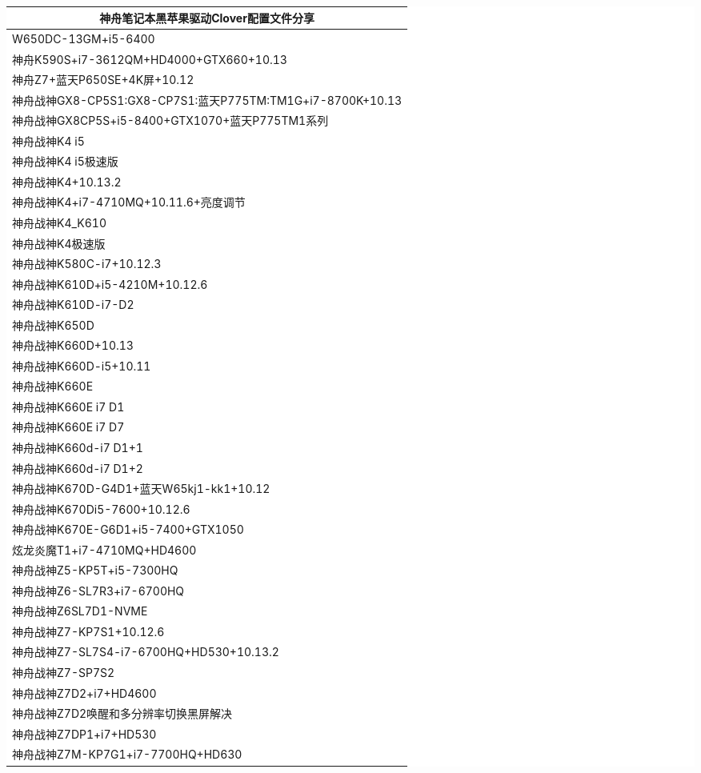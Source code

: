 | 神舟笔记本黑苹果驱动Clover配置文件分享                     |
| ---------------------------------------------------------- |
| W650DC-13GM+i5-6400                                        |
| 神舟K590S+i7-3612QM+HD4000+GTX660+10.13                    |
| 神舟Z7+蓝天P650SE+4K屏+10.12                               |
| 神舟战神GX8-CP5S1:GX8-CP7S1:蓝天P775TM:TM1G+i7-8700K+10.13 |
| 神舟战神GX8CP5S+i5-8400+GTX1070+蓝天P775TM1系列            |
| 神舟战神K4 i5                                              |
| 神舟战神K4 i5极速版                                        |
| 神舟战神K4+10.13.2                                         |
| 神舟战神K4+i7-4710MQ+10.11.6+亮度调节                      |
| 神舟战神K4_K610                                            |
| 神舟战神K4极速版                                           |
| 神舟战神K580C-i7+10.12.3                                   |
| 神舟战神K610D+i5-4210M+10.12.6                             |
| 神舟战神K610D-i7-D2                                        |
| 神舟战神K650D                                              |
| 神舟战神K660D+10.13                                        |
| 神舟战神K660D-i5+10.11                                     |
| 神舟战神K660E                                              |
| 神舟战神K660E i7 D1                                        |
| 神舟战神K660E i7 D7                                        |
| 神舟战神K660d-i7 D1+1                                      |
| 神舟战神K660d-i7 D1+2                                      |
| 神舟战神K670D-G4D1+蓝天W65kj1-kk1+10.12                    |
| 神舟战神K670Di5-7600+10.12.6                               |
| 神舟战神K670E-G6D1+i5-7400+GTX1050                         |
| 炫龙炎魔T1+i7-4710MQ+HD4600                                |
| 神舟战神Z5-KP5T+i5-7300HQ                                  |
| 神舟战神Z6-SL7R3+i7-6700HQ                                 |
| 神舟战神Z6SL7D1-NVME                                       |
| 神舟战神Z7-KP7S1+10.12.6                                   |
| 神舟战神Z7-SL7S4-i7-6700HQ+HD530+10.13.2                   |
| 神舟战神Z7-SP7S2                                           |
| 神舟战神Z7D2+i7+HD4600                                     |
| 神舟战神Z7D2唤醒和多分辨率切换黑屏解决                     |
| 神舟战神Z7DP1+i7+HD530                                     |
| 神舟战神Z7M-KP7G1+i7-7700HQ+HD630                          |